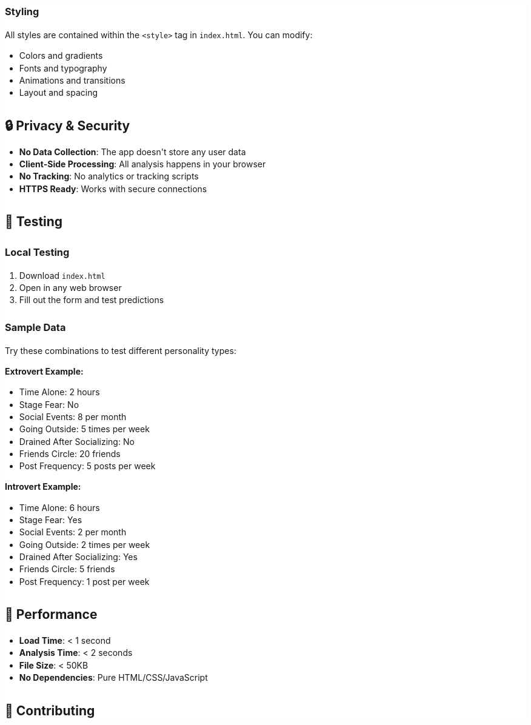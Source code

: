 ### Styling
All styles are contained within the `<style>` tag in `index.html`. You can modify:
- Colors and gradients
- Fonts and typography
- Animations and transitions
- Layout and spacing

## 🔒 Privacy & Security

- **No Data Collection**: The app doesn't store any user data
- **Client-Side Processing**: All analysis happens in your browser
- **No Tracking**: No analytics or tracking scripts
- **HTTPS Ready**: Works with secure connections

## 🧪 Testing

### Local Testing
1. Download `index.html`
2. Open in any web browser
3. Fill out the form and test predictions

### Sample Data
Try these combinations to test different personality types:

**Extrovert Example:**
- Time Alone: 2 hours
- Stage Fear: No
- Social Events: 8 per month
- Going Outside: 5 times per week
- Drained After Socializing: No
- Friends Circle: 20 friends
- Post Frequency: 5 posts per week

**Introvert Example:**
- Time Alone: 6 hours
- Stage Fear: Yes
- Social Events: 2 per month
- Going Outside: 2 times per week
- Drained After Socializing: Yes
- Friends Circle: 5 friends
- Post Frequency: 1 post per week

## 🚀 Performance

- **Load Time**: < 1 second
- **Analysis Time**: < 2 seconds
- **File Size**: < 50KB
- **No Dependencies**: Pure HTML/CSS/JavaScript

## 🤝 Contributing
